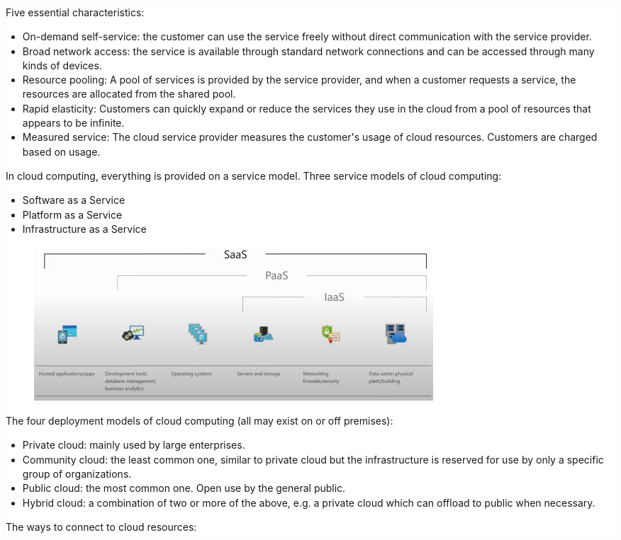 Five essential characteristics:

* On-demand self-service: the customer can use the service freely without direct communication with the service provider.&#x20;
* Broad network access: the service is available through standard network connections and can be accessed through many kinds of devices.
* Resource pooling: A pool of services is provided by the service provider, and when a customer requests a service, the resources are allocated from the shared pool.
* Rapid elasticity: Customers can quickly expand or reduce the services they use in the cloud from a pool of resources that appears to be infinite.&#x20;
* Measured service: The cloud service provider measures the customer's usage of cloud resources. Customers are charged based on usage.

In cloud computing, everything is provided on a service model. Three service models of cloud computing:

* Software as a Service
* Platform as a Service
* Infrastructure as a Service

<figure><img src=".gitbook/assets/image (4) (1) (1) (1) (1).png" alt="service model" width="563"><figcaption></figcaption></figure>

The four deployment models of cloud computing (all may exist on or off premises):

* Private cloud: mainly used by large enterprises.&#x20;
* Community cloud: the least common one, similar to private cloud but the infrastructure is reserved for use by only a specific group of organizations.&#x20;
* Public cloud: the most common one. Open use by the general public.
* Hybrid cloud: a combination of two or more of the above, e.g. a private cloud which can offload to public when necessary.

The ways to connect to cloud resources:
